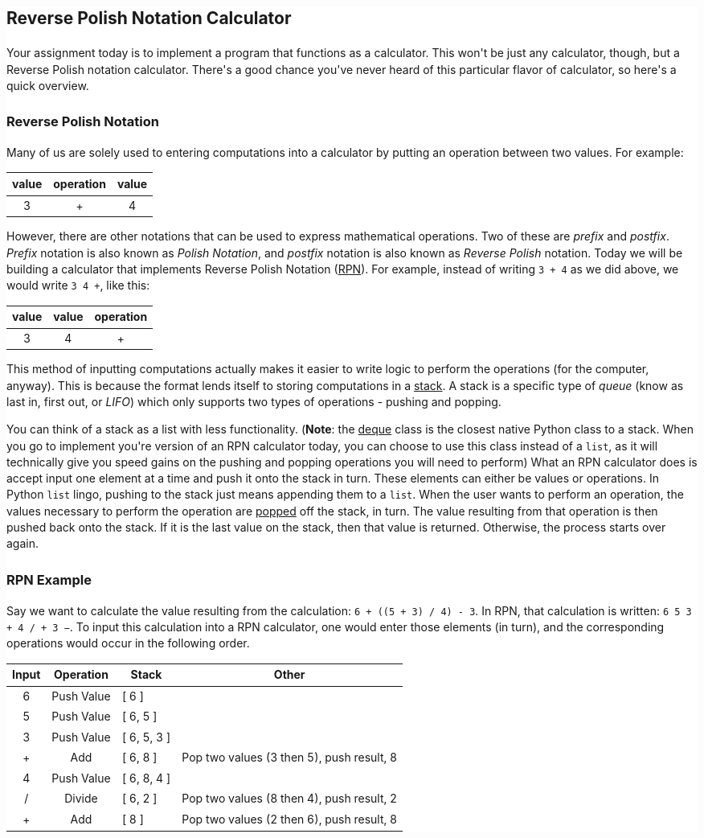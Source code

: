 ## Reverse Polish Notation Calculator

Your assignment today is to implement a program that functions as a calculator. This won't be just any calculator, though, but a Reverse Polish notation calculator. There's a good chance you've never heard of this particular flavor of calculator, so here's a quick overview.

### Reverse Polish Notation

Many of us are solely used to entering computations into a calculator by putting an operation between two values. For example:  

| value | operation | value |
|:-----:|:---------:|:-----:|
|   3   |     +     |   4   |

However, there are other notations that can be used to express mathematical operations. Two of these are *prefix* and *postfix*. *Prefix* notation is also known as *Polish Notation*, and *postfix* notation is also known as *Reverse Polish* notation. Today we will be building a calculator that implements Reverse Polish Notation ([RPN](https://en.wikipedia.org/wiki/Reverse_Polish_notation)). For example, instead of writing `3 + 4` as we did above, we would write `3 4 +`, like this:  

| value | value | operation |
|:-----:|:-----:|:---------:|
|   3   |   4   |     +     |

This method of inputting computations actually makes it easier to write logic to perform the operations (for the computer, anyway). This is because the format lends itself to storing computations in a [stack](https://en.wikipedia.org/wiki/Stack_(abstract_data_type)). A stack is a specific type of *queue* (know as last in, first out, or *LIFO*)  which only supports two types of operations - pushing and popping.

You can think of a stack as a list with less functionality. (**Note**: the [deque](https://docs.python.org/2/library/collections.html#collections.deque) class is the closest native Python class to a stack. When you go to implement you're version of an RPN calculator today, you can choose to use this class instead of a `list`, as it will technically give you speed gains on the pushing and popping operations you will need to perform) What an RPN calculator does is accept input one element at a time and push it onto the stack in turn. These elements can either be values or operations. In Python `list` lingo, pushing to the stack just means appending them to a `list`. When the user wants to perform an operation, the values necessary to perform the operation are [popped](https://docs.python.org/2/tutorial/datastructures.html) off the stack, in turn. The value resulting from that operation is then pushed back onto the stack. If it is the last value on the stack, then that value is returned. Otherwise, the process starts over again.

### RPN Example

Say we want to calculate the value resulting from the calculation: `6 + ((5 + 3) / 4) - 3`. In RPN, that calculation is written: `6 5 3 + 4 / + 3 −`. To input this calculation into a RPN calculator, one would enter those elements (in turn), and the corresponding operations would occur in the following order.

| Input |  Operation   |    Stack    |                   Other                   |
|:-----:|:------------:| ----------- |:-----------------------------------------:|
|   6   |  Push Value  | [ 6 ]       |                                           |
|   5   |  Push Value  | [ 6, 5 ]    |                                           |
|   3   |  Push Value  | [ 6, 5, 3 ] |                                           |
|   +   |     Add      | [ 6, 8 ]    | Pop two values (3 then 5), push result, 8 |
|   4   |  Push Value  | [ 6, 8, 4 ] |                                           |
|   /   |    Divide    | [ 6, 2 ]    | Pop two values (8 then 4), push result, 2 |
|   +   |     Add      | [ 8 ]       | Pop two values (2 then 6), push result, 8 |